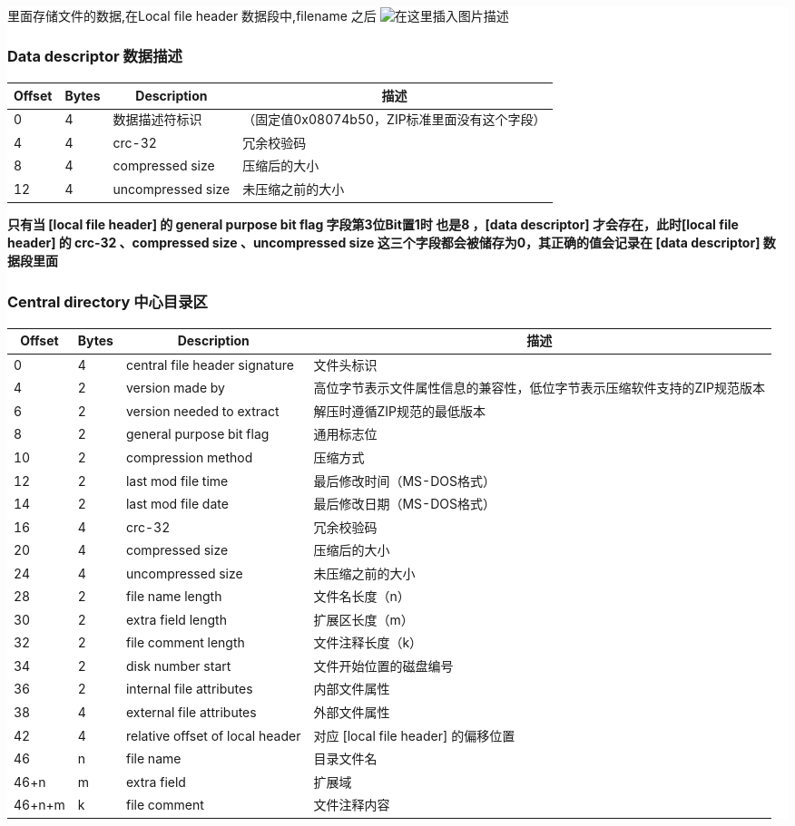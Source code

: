 里面存储文件的数据,在Local file header 数据段中,filename 之后
![在这里插入图片描述](https://img-blog.csdnimg.cn/20200523174716769.png?x-oss-process=image/watermark,type_ZmFuZ3poZW5naGVpdGk,shadow_10,text_aHR0cHM6Ly9ibG9nLmNzZG4ubmV0L3NpbmF0XzE0ODU0NzIx,size_16,color_FFFFFF,t_70)

### Data descriptor 数据描述
|Offset|Bytes|Description|描述
|--|--|--|--|
|0	|4		|数据描述符标识|（固定值0x08074b50，ZIP标准里面没有这个字段）
|4	|4	|crc-32	|冗余校验码
|8	|4	|compressed size	|压缩后的大小
|12	|4	|uncompressed size	|未压缩之前的大小

__只有当 [local file header] 的 general purpose bit flag 字段第3位Bit置1时 也是8 ，[data descriptor] 才会存在，此时[local file header] 的 crc-32 、compressed size 、uncompressed size 这三个字段都会被储存为0，其正确的值会记录在 [data descriptor] 数据段里面__


### Central directory  中心目录区


|Offset|Bytes|Description|描述
|--|--|--|--|
|0|	4	|central file header signature	|文件头标识 |(固定值0x02014b50)|
|4	|2	|version made by	|高位字节表示文件属性信息的兼容性，低位字节表示压缩软件支持的ZIP规范版本
|6	|2	|version needed to extract	|解压时遵循ZIP规范的最低版本
|8	|2	|general purpose bit flag	|通用标志位
|10	|2	|compression method	|压缩方式
|12	|2	|last mod file time	|最后修改时间（MS-DOS格式）
|14	|2	|last mod file date	|最后修改日期（MS-DOS格式）
|16	|4	|crc-32	|冗余校验码
|20	|4	|compressed size	|压缩后的大小
|24	|4	|uncompressed size	|未压缩之前的大小
|28	|2	|file name length	|文件名长度（n）
|30	|2	|extra field length	|扩展区长度（m）
|32	|2	|file comment length	|文件注释长度（k）
|34	|2	|disk number start	|文件开始位置的磁盘编号
|36	|2	|internal file attributes	|内部文件属性
|38	|4	|external file attributes	|外部文件属性
|42	|4	|relative offset of local header	|对应 [local file header] 的偏移位置
|46	|n	|file name	|目录文件名
|46+n|	m	|extra field|	扩展域
|46+n+m	|k|	file comment|	文件注释内容
